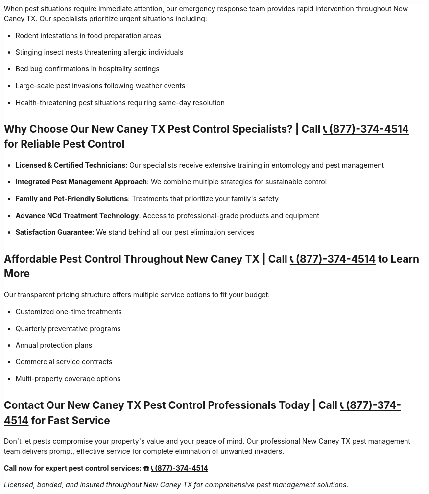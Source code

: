 When pest situations require immediate attention, our emergency response team provides rapid intervention throughout New Caney TX. Our specialists prioritize urgent situations including:

- Rodent infestations in food preparation areas  

- Stinging insect nests threatening allergic individuals  

- Bed bug confirmations in hospitality settings  

- Large-scale pest invasions following weather events  

- Health-threatening pest situations requiring same-day resolution  

## Why Choose Our New Caney TX Pest Control Specialists? | Call [📞 (877)-374-4514](https://pest-control-4514.netlify.app) for Reliable Pest Control

- **Licensed & Certified Technicians**: Our specialists receive extensive training in entomology and pest management  

- **Integrated Pest Management Approach**: We combine multiple strategies for sustainable control  

- **Family and Pet-Friendly Solutions**: Treatments that prioritize your family's safety  

- **Advance NCd Treatment Technology**: Access to professional-grade products and equipment  

- **Satisfaction Guarantee**: We stand behind all our pest elimination services  

## Affordable Pest Control Throughout New Caney TX | Call [📞 (877)-374-4514](https://pest-control-4514.netlify.app) to Learn More

Our transparent pricing structure offers multiple service options to fit your budget:

- Customized one-time treatments  

- Quarterly preventative programs  

- Annual protection plans  

- Commercial service contracts  

- Multi-property coverage options  

## Contact Our New Caney TX Pest Control Professionals Today | Call [📞 (877)-374-4514](https://pest-control-4514.netlify.app) for Fast Service

Don't let pests compromise your property's value and your peace of mind. Our professional New Caney TX pest management team delivers prompt, effective service for complete elimination of unwanted invaders.

**Call now for expert pest control services: ☎️ [📞 (877)-374-4514](https://pest-control-4514.netlify.app)**

*Licensed, bonded, and insured throughout New Caney TX for comprehensive pest management solutions.*
